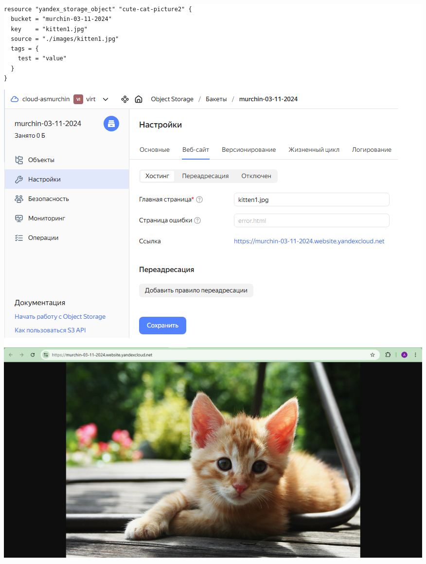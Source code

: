     resource "yandex_storage_object" "cute-cat-picture2" {
      bucket = "murchin-03-11-2024"
      key    = "kitten1.jpg"
      source = "./images/kitten1.jpg"
      tags = {
        test = "value"
      }
    }

![](https://github.com/artmur1/23-02-hw/blob/main/img/23-2-01-01.png)

![](https://github.com/artmur1/23-02-hw/blob/main/img/23-2-01-02.png)
